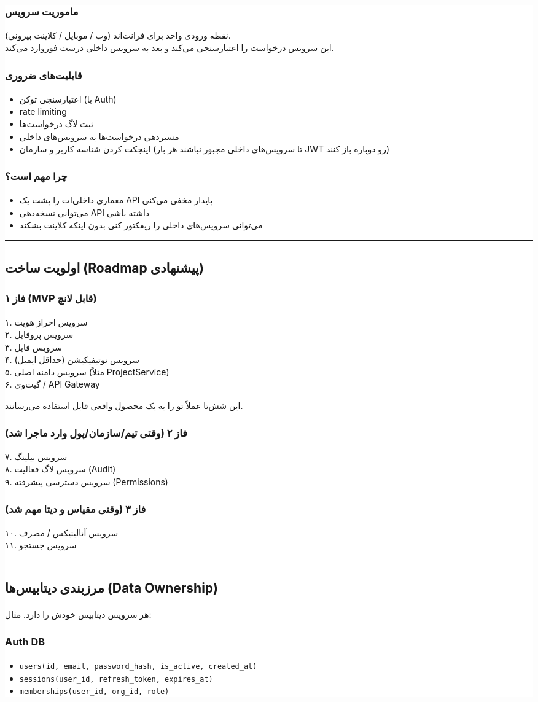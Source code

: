 ### ماموریت سرویس
نقطه ورودی واحد برای فرانت‌اند (وب / موبایل / کلاینت بیرونی).  
این سرویس درخواست را اعتبارسنجی می‌کند و بعد به سرویس داخلی درست فوروارد می‌کند.

### قابلیت‌های ضروری
- اعتبارسنجی توکن (با Auth)
- rate limiting
- ثبت لاگ درخواست‌ها
- مسیردهی درخواست‌ها به سرویس‌های داخلی
- اینجکت کردن شناسه کاربر و سازمان (تا سرویس‌های داخلی مجبور نباشند هر بار JWT رو دوباره باز کنند)

### چرا مهم است؟
- معماری داخلی‌ات را پشت یک API پایدار مخفی می‌کنی
- می‌توانی نسخه‌دهی API داشته باشی
- می‌توانی سرویس‌های داخلی را ریفکتور کنی بدون اینکه کلاینت بشکند

---

## اولویت ساخت (Roadmap پیشنهادی)

### فاز ۱ (MVP قابل لانچ)
۱. سرویس احراز هویت  
۲. سرویس پروفایل  
۳. سرویس فایل  
۴. سرویس نوتیفیکیشن (حداقل ایمیل)  
۵. سرویس دامنه اصلی (مثلاً ProjectService)  
۶. گیت‌وی / API Gateway

این شش‌تا عملاً تو را به یک محصول واقعی قابل استفاده می‌رسانند.

### فاز ۲ (وقتی تیم/سازمان/پول وارد ماجرا شد)
۷. سرویس بیلینگ  
۸. سرویس لاگ فعالیت (Audit)  
۹. سرویس دسترسی پیشرفته (Permissions)

### فاز ۳ (وقتی مقیاس و دیتا مهم شد)
۱۰. سرویس آنالیتیکس / مصرف  
۱۱. سرویس جستجو

---

## مرزبندی دیتابیس‌ها (Data Ownership)

هر سرویس دیتابیس خودش را دارد. مثال:

### Auth DB
- `users(id, email, password_hash, is_active, created_at)`
- `sessions(user_id, refresh_token, expires_at)`
- `memberships(user_id, org_id, role)`
